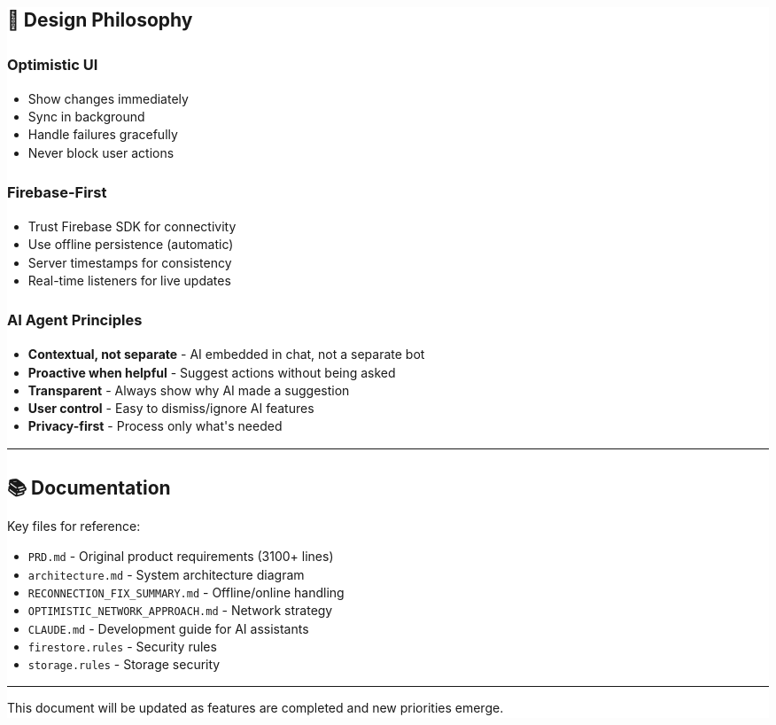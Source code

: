 
## 🎨 Design Philosophy

### Optimistic UI
- Show changes immediately
- Sync in background
- Handle failures gracefully
- Never block user actions

### Firebase-First
- Trust Firebase SDK for connectivity
- Use offline persistence (automatic)
- Server timestamps for consistency
- Real-time listeners for live updates

### AI Agent Principles
- **Contextual, not separate** - AI embedded in chat, not a separate bot
- **Proactive when helpful** - Suggest actions without being asked
- **Transparent** - Always show why AI made a suggestion
- **User control** - Easy to dismiss/ignore AI features
- **Privacy-first** - Process only what's needed

---

## 📚 Documentation

Key files for reference:
- `PRD.md` - Original product requirements (3100+ lines)
- `architecture.md` - System architecture diagram
- `RECONNECTION_FIX_SUMMARY.md` - Offline/online handling
- `OPTIMISTIC_NETWORK_APPROACH.md` - Network strategy
- `CLAUDE.md` - Development guide for AI assistants
- `firestore.rules` - Security rules
- `storage.rules` - Storage security

---

This document will be updated as features are completed and new priorities emerge.
